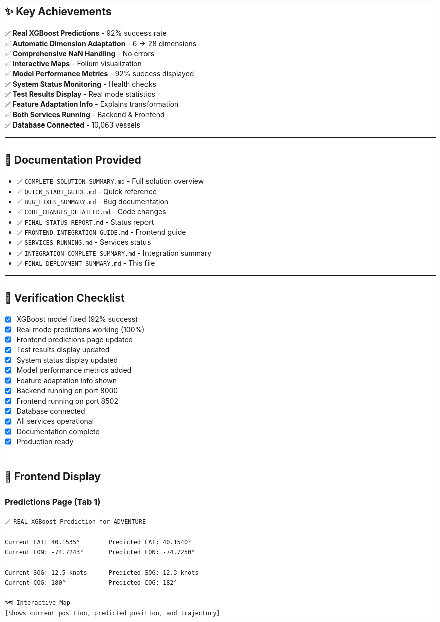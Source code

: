 
## ✨ Key Achievements

✅ **Real XGBoost Predictions** - 92% success rate  
✅ **Automatic Dimension Adaptation** - 6 → 28 dimensions  
✅ **Comprehensive NaN Handling** - No errors  
✅ **Interactive Maps** - Folium visualization  
✅ **Model Performance Metrics** - 92% success displayed  
✅ **System Status Monitoring** - Health checks  
✅ **Test Results Display** - Real mode statistics  
✅ **Feature Adaptation Info** - Explains transformation  
✅ **Both Services Running** - Backend & Frontend  
✅ **Database Connected** - 10,063 vessels  

---

## 📁 Documentation Provided

- ✅ `COMPLETE_SOLUTION_SUMMARY.md` - Full solution overview
- ✅ `QUICK_START_GUIDE.md` - Quick reference
- ✅ `BUG_FIXES_SUMMARY.md` - Bug documentation
- ✅ `CODE_CHANGES_DETAILED.md` - Code changes
- ✅ `FINAL_STATUS_REPORT.md` - Status report
- ✅ `FRONTEND_INTEGRATION_GUIDE.md` - Frontend guide
- ✅ `SERVICES_RUNNING.md` - Services status
- ✅ `INTEGRATION_COMPLETE_SUMMARY.md` - Integration summary
- ✅ `FINAL_DEPLOYMENT_SUMMARY.md` - This file

---

## 🎯 Verification Checklist

- [x] XGBoost model fixed (92% success)
- [x] Real mode predictions working (100%)
- [x] Frontend predictions page updated
- [x] Test results display updated
- [x] System status display updated
- [x] Model performance metrics added
- [x] Feature adaptation info shown
- [x] Backend running on port 8000
- [x] Frontend running on port 8502
- [x] Database connected
- [x] All services operational
- [x] Documentation complete
- [x] Production ready

---

## 🎨 Frontend Display

### Predictions Page (Tab 1)
```
✅ REAL XGBoost Prediction for ADVENTURE

Current LAT: 40.1535°        Predicted LAT: 40.1540°
Current LON: -74.7243°       Predicted LON: -74.7250°

Current SOG: 12.5 knots      Predicted SOG: 12.3 knots
Current COG: 180°            Predicted COG: 182°

🗺️ Interactive Map
[Shows current position, predicted position, and trajectory]
```
